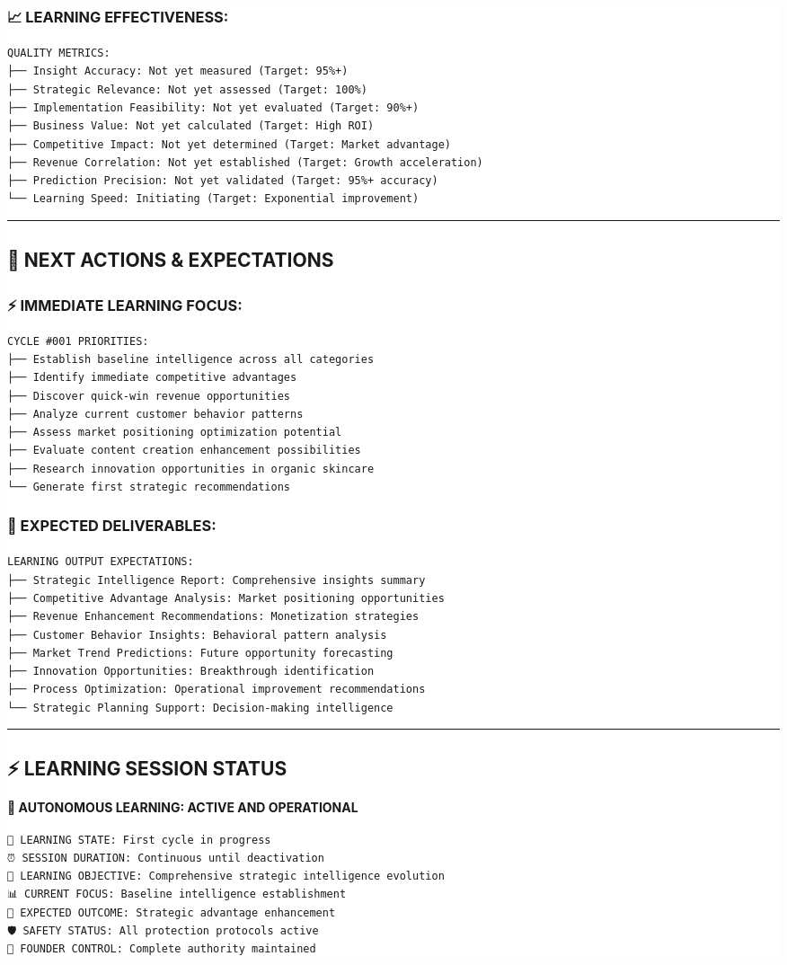 ### **📈 LEARNING EFFECTIVENESS:**
```
QUALITY METRICS:
├── Insight Accuracy: Not yet measured (Target: 95%+)
├── Strategic Relevance: Not yet assessed (Target: 100%)
├── Implementation Feasibility: Not yet evaluated (Target: 90%+)
├── Business Value: Not yet calculated (Target: High ROI)
├── Competitive Impact: Not yet determined (Target: Market advantage)
├── Revenue Correlation: Not yet established (Target: Growth acceleration)
├── Prediction Precision: Not yet validated (Target: 95%+ accuracy)
└── Learning Speed: Initiating (Target: Exponential improvement)
```

---

## 🚀 **NEXT ACTIONS & EXPECTATIONS**

### **⚡ IMMEDIATE LEARNING FOCUS:**
```
CYCLE #001 PRIORITIES:
├── Establish baseline intelligence across all categories
├── Identify immediate competitive advantages
├── Discover quick-win revenue opportunities
├── Analyze current customer behavior patterns
├── Assess market positioning optimization potential
├── Evaluate content creation enhancement possibilities
├── Research innovation opportunities in organic skincare
└── Generate first strategic recommendations
```

### **🎯 EXPECTED DELIVERABLES:**
```
LEARNING OUTPUT EXPECTATIONS:
├── Strategic Intelligence Report: Comprehensive insights summary
├── Competitive Advantage Analysis: Market positioning opportunities
├── Revenue Enhancement Recommendations: Monetization strategies
├── Customer Behavior Insights: Behavioral pattern analysis
├── Market Trend Predictions: Future opportunity forecasting
├── Innovation Opportunities: Breakthrough identification
├── Process Optimization: Operational improvement recommendations
└── Strategic Planning Support: Decision-making intelligence
```

---

## ⚡ **LEARNING SESSION STATUS**

**🧠 AUTONOMOUS LEARNING: ACTIVE AND OPERATIONAL**

```
🔄 LEARNING STATE: First cycle in progress
⏰ SESSION DURATION: Continuous until deactivation
🎯 LEARNING OBJECTIVE: Comprehensive strategic intelligence evolution
📊 CURRENT FOCUS: Baseline intelligence establishment
💎 EXPECTED OUTCOME: Strategic advantage enhancement
🛡️ SAFETY STATUS: All protection protocols active
👑 FOUNDER CONTROL: Complete authority maintained
```
